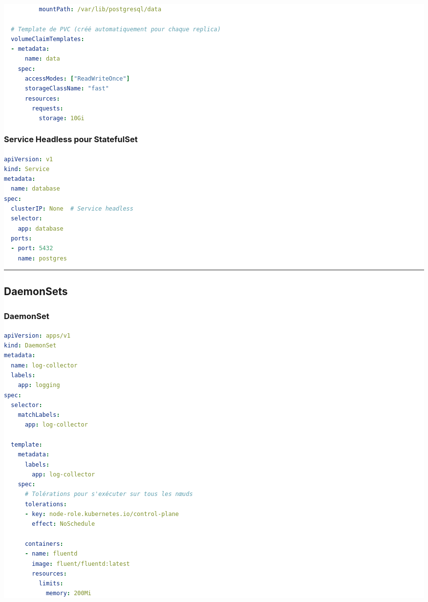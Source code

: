 ```yaml
          mountPath: /var/lib/postgresql/data

  # Template de PVC (créé automatiquement pour chaque replica)
  volumeClaimTemplates:
  - metadata:
      name: data
    spec:
      accessModes: ["ReadWriteOnce"]
      storageClassName: "fast"
      resources:
        requests:
          storage: 10Gi
```

### Service Headless pour StatefulSet

```yaml
apiVersion: v1
kind: Service
metadata:
  name: database
spec:
  clusterIP: None  # Service headless
  selector:
    app: database
  ports:
  - port: 5432
    name: postgres
```

---

## DaemonSets

### DaemonSet

```yaml
apiVersion: apps/v1
kind: DaemonSet
metadata:
  name: log-collector
  labels:
    app: logging
spec:
  selector:
    matchLabels:
      app: log-collector

  template:
    metadata:
      labels:
        app: log-collector
    spec:
      # Tolérations pour s'exécuter sur tous les nœuds
      tolerations:
      - key: node-role.kubernetes.io/control-plane
        effect: NoSchedule

      containers:
      - name: fluentd
        image: fluent/fluentd:latest
        resources:
          limits:
            memory: 200Mi
```